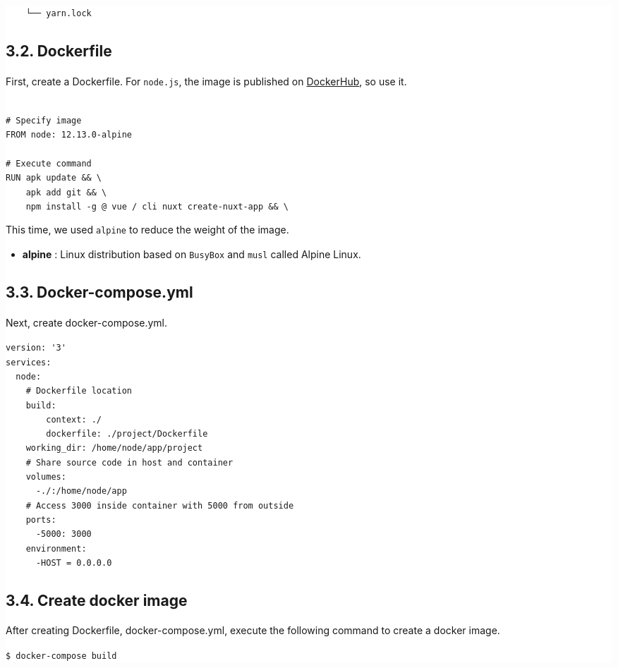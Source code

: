 ```terminal
    └── yarn.lock
```

## 3.2. Dockerfile
First, create a Dockerfile. For `node.js`, the image is published on [DockerHub](https://hub.docker.com/_/node/), so use it.

```docker: Dockerfile

# Specify image
FROM node: 12.13.0-alpine

# Execute command
RUN apk update && \
    apk add git && \
    npm install -g @ vue / cli nuxt create-nuxt-app && \

```

This time, we used `alpine` to reduce the weight of the image.

* **alpine** : Linux distribution based on `BusyBox` and `musl` called Alpine Linux.

## 3.3. Docker-compose.yml
Next, create docker-compose.yml.

```docker: docker-compose.yml
version: '3'
services:
  node:
    # Dockerfile location
    build:
        context: ./
        dockerfile: ./project/Dockerfile
    working_dir: /home/node/app/project
    # Share source code in host and container
    volumes:
      -./:/home/node/app
    # Access 3000 inside container with 5000 from outside
    ports:
      -5000: 3000
    environment:
      -HOST = 0.0.0.0
```

## 3.4. Create docker image
After creating Dockerfile, docker-compose.yml, execute the following command to create a docker image.

```terminal
$ docker-compose build
```
